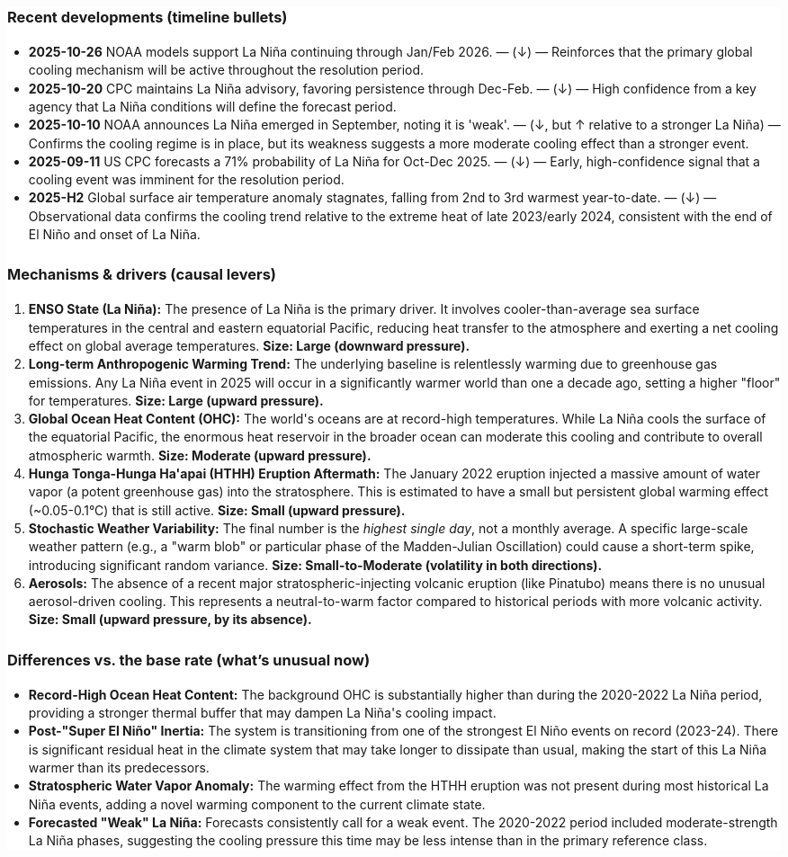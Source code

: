 ### Recent developments (timeline bullets)
*   **2025-10-26** NOAA models support La Niña continuing through Jan/Feb 2026. — (↓) — Reinforces that the primary global cooling mechanism will be active throughout the resolution period.
*   **2025-10-20** CPC maintains La Niña advisory, favoring persistence through Dec-Feb. — (↓) — High confidence from a key agency that La Niña conditions will define the forecast period.
*   **2025-10-10** NOAA announces La Niña emerged in September, noting it is 'weak'. — (↓, but ↑ relative to a stronger La Niña) — Confirms the cooling regime is in place, but its weakness suggests a more moderate cooling effect than a stronger event.
*   **2025-09-11** US CPC forecasts a 71% probability of La Niña for Oct-Dec 2025. — (↓) — Early, high-confidence signal that a cooling event was imminent for the resolution period.
*   **2025-H2** Global surface air temperature anomaly stagnates, falling from 2nd to 3rd warmest year-to-date. — (↓) — Observational data confirms the cooling trend relative to the extreme heat of late 2023/early 2024, consistent with the end of El Niño and onset of La Niña.

### Mechanisms & drivers (causal levers)
1.  **ENSO State (La Niña):** The presence of La Niña is the primary driver. It involves cooler-than-average sea surface temperatures in the central and eastern equatorial Pacific, reducing heat transfer to the atmosphere and exerting a net cooling effect on global average temperatures. **Size: Large (downward pressure).**
2.  **Long-term Anthropogenic Warming Trend:** The underlying baseline is relentlessly warming due to greenhouse gas emissions. Any La Niña event in 2025 will occur in a significantly warmer world than one a decade ago, setting a higher "floor" for temperatures. **Size: Large (upward pressure).**
3.  **Global Ocean Heat Content (OHC):** The world's oceans are at record-high temperatures. While La Niña cools the surface of the equatorial Pacific, the enormous heat reservoir in the broader ocean can moderate this cooling and contribute to overall atmospheric warmth. **Size: Moderate (upward pressure).**
4.  **Hunga Tonga-Hunga Ha'apai (HTHH) Eruption Aftermath:** The January 2022 eruption injected a massive amount of water vapor (a potent greenhouse gas) into the stratosphere. This is estimated to have a small but persistent global warming effect (~0.05-0.1°C) that is still active. **Size: Small (upward pressure).**
5.  **Stochastic Weather Variability:** The final number is the *highest single day*, not a monthly average. A specific large-scale weather pattern (e.g., a "warm blob" or particular phase of the Madden-Julian Oscillation) could cause a short-term spike, introducing significant random variance. **Size: Small-to-Moderate (volatility in both directions).**
6.  **Aerosols:** The absence of a recent major stratospheric-injecting volcanic eruption (like Pinatubo) means there is no unusual aerosol-driven cooling. This represents a neutral-to-warm factor compared to historical periods with more volcanic activity. **Size: Small (upward pressure, by its absence).**

### Differences vs. the base rate (what’s unusual now)
*   **Record-High Ocean Heat Content:** The background OHC is substantially higher than during the 2020-2022 La Niña period, providing a stronger thermal buffer that may dampen La Niña's cooling impact.
*   **Post-"Super El Niño" Inertia:** The system is transitioning from one of the strongest El Niño events on record (2023-24). There is significant residual heat in the climate system that may take longer to dissipate than usual, making the start of this La Niña warmer than its predecessors.
*   **Stratospheric Water Vapor Anomaly:** The warming effect from the HTHH eruption was not present during most historical La Niña events, adding a novel warming component to the current climate state.
*   **Forecasted "Weak" La Niña:** Forecasts consistently call for a weak event. The 2020-2022 period included moderate-strength La Niña phases, suggesting the cooling pressure this time may be less intense than in the primary reference class.
